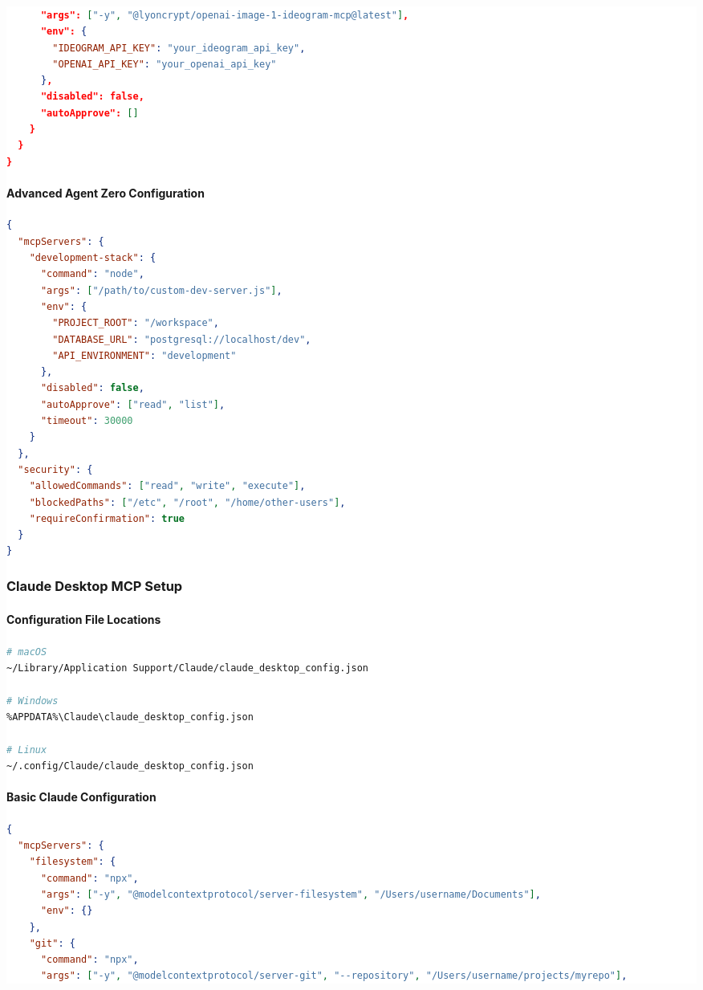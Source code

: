 ```json
      "args": ["-y", "@lyoncrypt/openai-image-1-ideogram-mcp@latest"],
      "env": {
        "IDEOGRAM_API_KEY": "your_ideogram_api_key",
        "OPENAI_API_KEY": "your_openai_api_key"
      },
      "disabled": false,
      "autoApprove": []
    }
  }
}
```

#### Advanced Agent Zero Configuration
```json
{
  "mcpServers": {
    "development-stack": {
      "command": "node",
      "args": ["/path/to/custom-dev-server.js"],
      "env": {
        "PROJECT_ROOT": "/workspace",
        "DATABASE_URL": "postgresql://localhost/dev",
        "API_ENVIRONMENT": "development"
      },
      "disabled": false,
      "autoApprove": ["read", "list"],
      "timeout": 30000
    }
  },
  "security": {
    "allowedCommands": ["read", "write", "execute"],
    "blockedPaths": ["/etc", "/root", "/home/other-users"],
    "requireConfirmation": true
  }
}
```

### Claude Desktop MCP Setup

#### Configuration File Locations
```bash
# macOS
~/Library/Application Support/Claude/claude_desktop_config.json

# Windows
%APPDATA%\Claude\claude_desktop_config.json

# Linux
~/.config/Claude/claude_desktop_config.json
```

#### Basic Claude Configuration
```json
{
  "mcpServers": {
    "filesystem": {
      "command": "npx",
      "args": ["-y", "@modelcontextprotocol/server-filesystem", "/Users/username/Documents"],
      "env": {}
    },
    "git": {
      "command": "npx",
      "args": ["-y", "@modelcontextprotocol/server-git", "--repository", "/Users/username/projects/myrepo"],
```